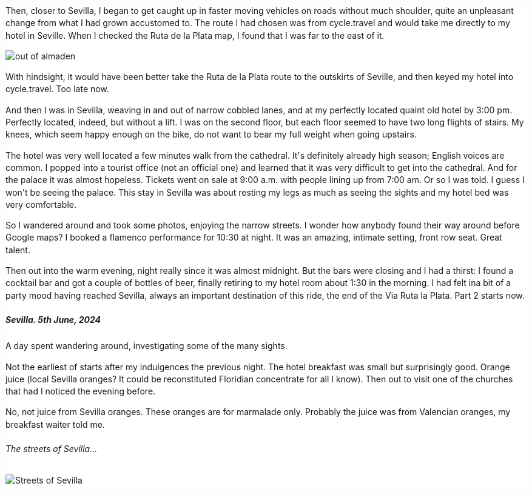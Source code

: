 <p>Then, closer to Sevilla, I began to get caught up in faster moving vehicles on roads without much shoulder, quite an unpleasant change from what I had grown accustomed to. The route I had chosen was from cycle.travel and would take me directly to my hotel in Seville. When I checked the Ruta de la Plata map, I found that I was far to the east of it. </p>

<Img
  src="/images/2024/06/2024-06-04-125549.jpg"
  alt="out of almaden"
/>

<p>With hindsight, it would have been better take the Ruta de la Plata route to the outskirts of Seville,  and then keyed my hotel into cycle.travel. Too late now. </p>

<p>And then I was in Sevilla, weaving in and out of narrow cobbled lanes, and at my perfectly located quaint old hotel by 3:00 pm. Perfectly located, indeed, but without a lift. I was on the second floor, but each floor seemed to have two long flights of stairs. My knees, which seem happy enough on the bike, do not want to bear my full weight when going upstairs.</p>

<p>The hotel was very well located a few minutes walk from the cathedral. It's definitely already high season; English voices are common. I popped into a tourist office (not an official one) and learned that it was very difficult to get into the cathedral. And for the palace it was almost hopeless. Tickets went on sale at 9:00 a.m. with people lining up from 7:00 am. Or so I was told. I guess I won't be seeing the palace. This stay in Sevilla was about resting my legs as much as seeing the sights and my hotel bed was very comfortable.</p>

<p>So I wandered around and took some photos,  enjoying the narrow streets. I wonder how anybody found their way around before Google maps? I booked a flamenco performance for 10:30 at night. It was an amazing, intimate setting, front row seat. Great talent. </p>

<p>Then out into the warm evening,  night really since it was almost midnight. But the bars were closing and I had a thirst: I found a cocktail bar and got a couple of bottles of beer, finally retiring to my hotel room about 1:30 in the morning. I had felt ina bit of a party mood having reached Sevilla, always an important destination of this ride, the end of the Via Ruta la Plata. Part 2 starts now.</p>

</section>

<section class="card">
<h5>
  	Sevilla. 5th June, 2024
</h5>

<p>A day spent wandering around, investigating some of the many sights.</p>

<p>Not the earliest of starts after my indulgences the previous night. The hotel breakfast was small but surprisingly good. Orange juice (local Sevilla oranges? It could be reconstituted Floridian concentrate for all I know). Then out to visit one of the churches that had I noticed the evening before.</p>

<Callout>
No, not juice from Sevilla oranges. These oranges are for marmalade only. Probably the juice was from Valencian oranges, my breakfast waiter told me.</Callout>

<h6>The streets of Sevilla...</h6>

<Img
  src="/images/2024/06/2024-06-05-111526.jpg"
  alt="Streets of Sevilla"
/>
